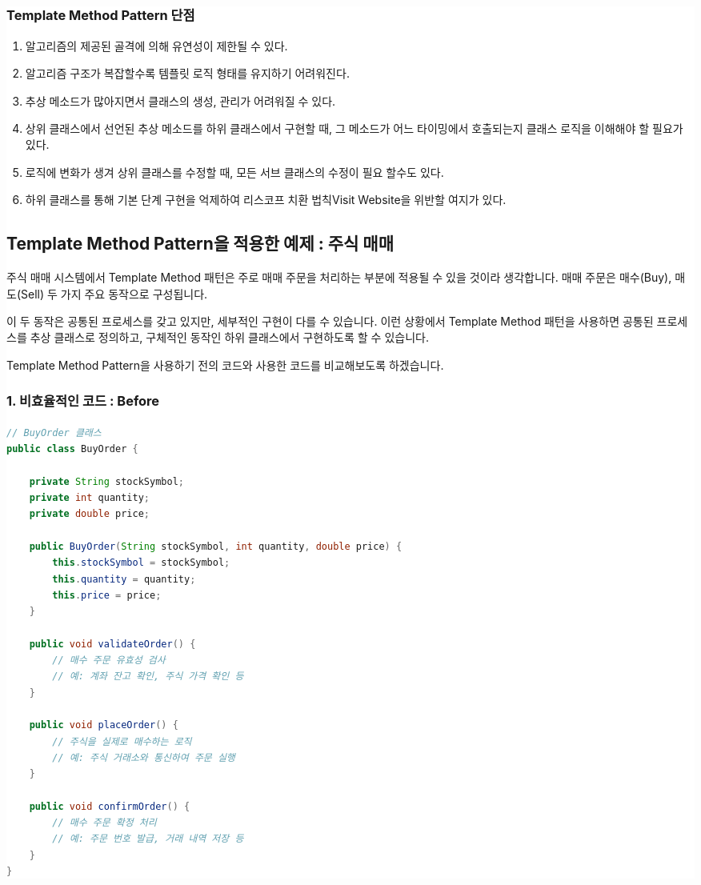 ### Template Method Pattern 단점
1. 알고리즘의 제공된 골격에 의해 유연성이 제한될 수 있다.

2. 알고리즘 구조가 복잡할수록 템플릿 로직 형태를 유지하기 어려워진다.
3. 추상 메소드가 많아지면서 클래스의 생성, 관리가 어려워질 수 있다.
4. 상위 클래스에서 선언된 추상 메소드를 하위 클래스에서 구현할 때, 그 메소드가 어느 타이밍에서 호출되는지 클래스 로직을 이해해야 할 필요가 있다.
5. 로직에 변화가 생겨 상위 클래스를 수정할 때, 모든 서브 클래스의 수정이 필요 할수도 있다.
6. 하위 클래스를 통해 기본 단계 구현을 억제하여 리스코프 치환 법칙Visit Website을 위반할 여지가 있다.

## Template Method Pattern을 적용한 예제 : 주식 매매

주식 매매 시스템에서 Template Method 패턴은 주로 매매 주문을 처리하는 부분에 적용될 수 있을 것이라 생각합니다. 매매 주문은 매수(Buy), 매도(Sell) 두 가지 주요 동작으로 구성됩니다.


이 두 동작은 공통된 프로세스를 갖고 있지만, 세부적인 구현이 다를 수 있습니다.
이런 상황에서 Template Method 패턴을 사용하면 공통된 프로세스를 추상 클래스로 정의하고, 구체적인 동작인 하위 클래스에서 구현하도록 할 수 있습니다.


Template Method Pattern을 사용하기 전의 코드와 사용한 코드를 비교해보도록 하겠습니다.

### 1. 비효율적인 코드 : Before

```java
// BuyOrder 클래스
public class BuyOrder {

    private String stockSymbol;
    private int quantity;
    private double price;

    public BuyOrder(String stockSymbol, int quantity, double price) {
        this.stockSymbol = stockSymbol;
        this.quantity = quantity;
        this.price = price;
    }

    public void validateOrder() {
        // 매수 주문 유효성 검사
        // 예: 계좌 잔고 확인, 주식 가격 확인 등
    }

    public void placeOrder() {
        // 주식을 실제로 매수하는 로직
        // 예: 주식 거래소와 통신하여 주문 실행
    }

    public void confirmOrder() {
        // 매수 주문 확정 처리
        // 예: 주문 번호 발급, 거래 내역 저장 등
    }
}
```
